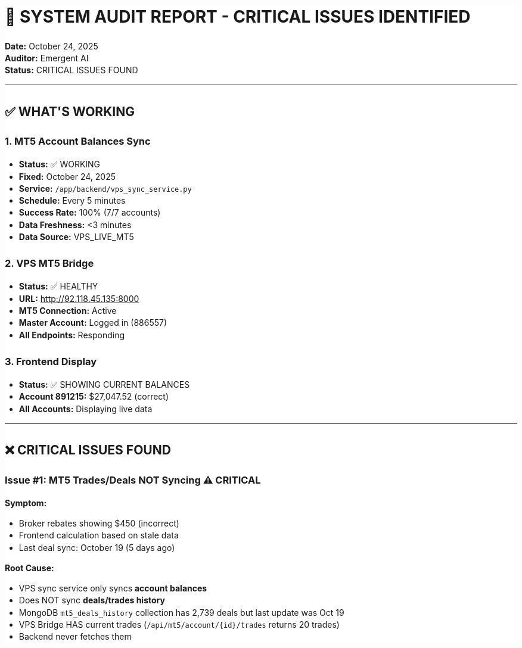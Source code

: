 # 🚨 SYSTEM AUDIT REPORT - CRITICAL ISSUES IDENTIFIED

**Date:** October 24, 2025  
**Auditor:** Emergent AI  
**Status:** CRITICAL ISSUES FOUND

---

## ✅ WHAT'S WORKING

### 1. MT5 Account Balances Sync
- **Status:** ✅ WORKING
- **Fixed:** October 24, 2025
- **Service:** `/app/backend/vps_sync_service.py`
- **Schedule:** Every 5 minutes
- **Success Rate:** 100% (7/7 accounts)
- **Data Freshness:** <3 minutes
- **Data Source:** VPS_LIVE_MT5

### 2. VPS MT5 Bridge
- **Status:** ✅ HEALTHY
- **URL:** http://92.118.45.135:8000
- **MT5 Connection:** Active
- **Master Account:** Logged in (886557)
- **All Endpoints:** Responding

### 3. Frontend Display
- **Status:** ✅ SHOWING CURRENT BALANCES
- **Account 891215:** $27,047.52 (correct)
- **All Accounts:** Displaying live data

---

## ❌ CRITICAL ISSUES FOUND

### Issue #1: MT5 Trades/Deals NOT Syncing ⚠️ CRITICAL

**Symptom:**
- Broker rebates showing $450 (incorrect)
- Frontend calculation based on stale data
- Last deal sync: October 19 (5 days ago)

**Root Cause:**
- VPS sync service only syncs **account balances**
- Does NOT sync **deals/trades history**
- MongoDB `mt5_deals_history` collection has 2,739 deals but last update was Oct 19
- VPS Bridge HAS current trades (`/api/mt5/account/{id}/trades` returns 20 trades)
- Backend never fetches them
